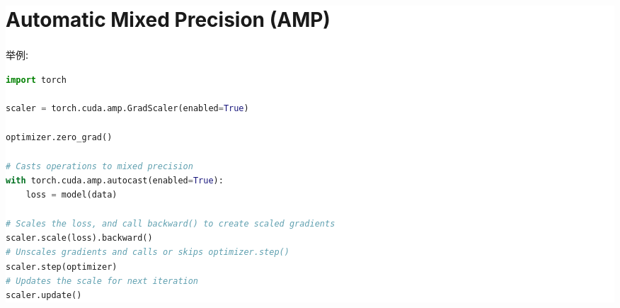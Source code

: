 # Automatic Mixed Precision (AMP)

举例:

```python
import torch

scaler = torch.cuda.amp.GradScaler(enabled=True)

optimizer.zero_grad()

# Casts operations to mixed precision
with torch.cuda.amp.autocast(enabled=True):
	loss = model(data)

# Scales the loss, and call backward() to create scaled gradients
scaler.scale(loss).backward()
# Unscales gradients and calls or skips optimizer.step()
scaler.step(optimizer)
# Updates the scale for next iteration
scaler.update()
```